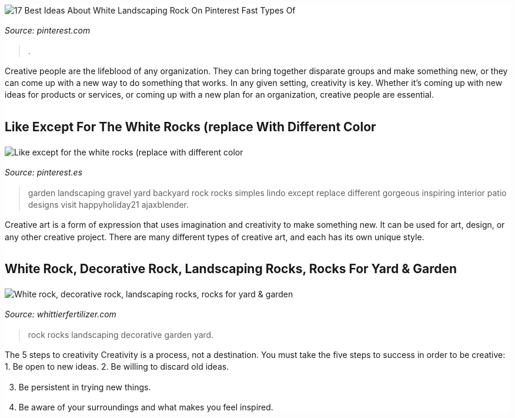 <img loading=lazy src="https://i.pinimg.com/736x/fa/af/bf/faafbf90cdd5d1dc18fe051492d8d961.jpg" onerror="this.onerror=null;this.src='https://tse2.mm.bing.net/th?id=OIP.aIT-rk0lgiVWzJfvuBUDXgHaFj&amp;pid=15.1';" alt="17 Best Ideas About White Landscaping Rock On Pinterest Fast Types Of">

_Source: pinterest.com_

>. 

	

Creative people are the lifeblood of any organization. They can bring together disparate groups and make something new, or they can come up with a new way to do something that works. In any given setting, creativity is key. Whether it’s coming up with new ideas for products or services, or coming up with a new plan for an organization, creative people are essential.

    
## Like Except For The White Rocks (replace With Different Color

<img loading=lazy src="https://i.pinimg.com/originals/e9/ee/cc/e9eecc943b4da7743faef17fc40dff5e.jpg" onerror="this.onerror=null;this.src='https://tse2.mm.bing.net/th?id=OIP.xEK1xt0udF5M5dt7CWWYoQHaNK&amp;pid=15.1';" alt="Like except for the white rocks (replace with different color">

_Source: pinterest.es_

>garden landscaping gravel yard backyard rock rocks simples lindo except replace different gorgeous inspiring interior patio designs visit happyholiday21 ajaxblender. 

	

Creative art is a form of expression that uses imagination and creativity to make something new. It can be used for art, design, or any other creative project. There are many different types of creative art, and each has its own unique style.

    
## White Rock, Decorative Rock, Landscaping Rocks, Rocks For Yard &amp; Garden

<img loading=lazy src="http://whittierfertilizer.com/wp-content/uploads/2015/03/white-rock-1-600x488.jpg" onerror="this.onerror=null;this.src='https://tse3.mm.bing.net/th?id=OIP.gU20rNTo-jWckh9ZirM0vgHaGB&amp;pid=15.1';" alt="White rock, decorative rock, landscaping rocks, rocks for yard &amp; garden">

_Source: whittierfertilizer.com_

>rock rocks landscaping decorative garden yard. 

	

The 5 steps to creativity
Creativity is a process, not a destination. You must take the five steps to success in order to be creative: 1. Be open to new ideas.
2. Be willing to discard old ideas.

3. Be persistent in trying new things.

4. Be aware of your surroundings and what makes you feel inspired.


